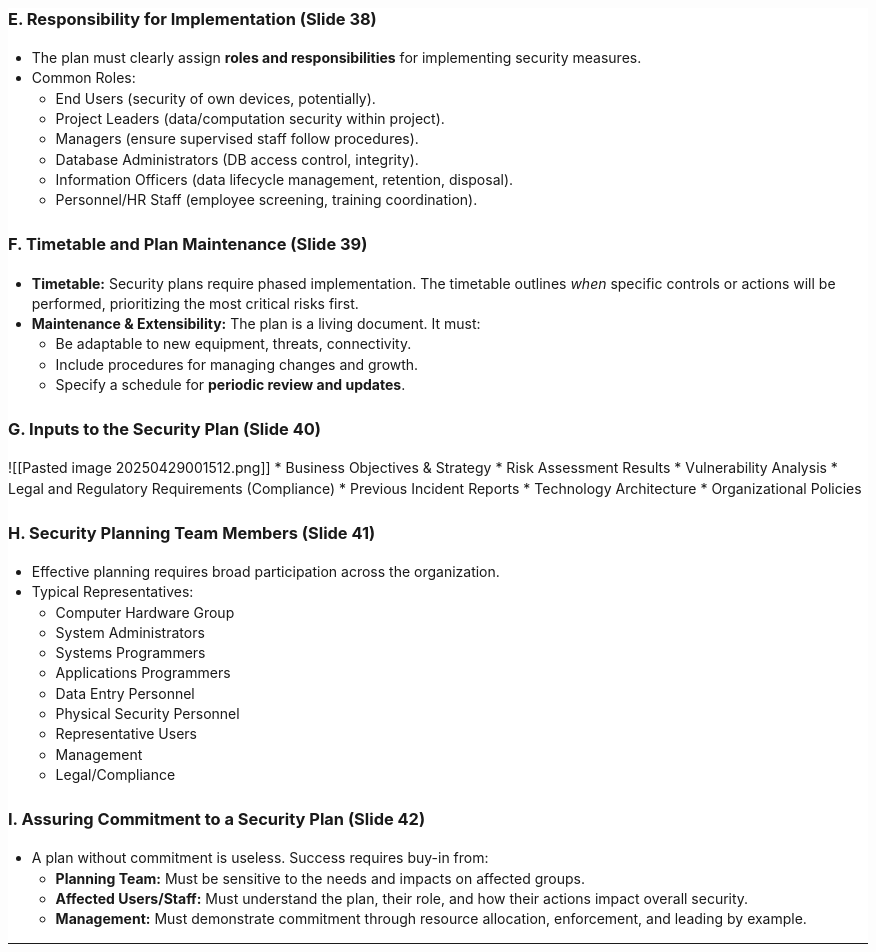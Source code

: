 ### E. Responsibility for Implementation (Slide 38)

*   The plan must clearly assign **roles and responsibilities** for implementing security measures.
*   Common Roles:
    *   End Users (security of own devices, potentially).
    *   Project Leaders (data/computation security within project).
    *   Managers (ensure supervised staff follow procedures).
    *   Database Administrators (DB access control, integrity).
    *   Information Officers (data lifecycle management, retention, disposal).
    *   Personnel/HR Staff (employee screening, training coordination).

### F. Timetable and Plan Maintenance (Slide 39)

*   **Timetable:** Security plans require phased implementation. The timetable outlines *when* specific controls or actions will be performed, prioritizing the most critical risks first.
*   **Maintenance & Extensibility:** The plan is a living document. It must:
    *   Be adaptable to new equipment, threats, connectivity.
    *   Include procedures for managing changes and growth.
    *   Specify a schedule for **periodic review and updates**.

### G. Inputs to the Security Plan (Slide 40)

![[Pasted image 20250429001512.png]]
    *   Business Objectives & Strategy
    *   Risk Assessment Results
    *   Vulnerability Analysis
    *   Legal and Regulatory Requirements (Compliance)
    *   Previous Incident Reports
    *   Technology Architecture
    *   Organizational Policies

### H. Security Planning Team Members (Slide 41)

*   Effective planning requires broad participation across the organization.
*   Typical Representatives:
    *   Computer Hardware Group
    *   System Administrators
    *   Systems Programmers
    *   Applications Programmers
    *   Data Entry Personnel
    *   Physical Security Personnel
    *   Representative Users
    *   Management
    *   Legal/Compliance

### I. Assuring Commitment to a Security Plan (Slide 42)

*   A plan without commitment is useless. Success requires buy-in from:
    *   **Planning Team:** Must be sensitive to the needs and impacts on affected groups.
    *   **Affected Users/Staff:** Must understand the plan, their role, and how their actions impact overall security.
    *   **Management:** Must demonstrate commitment through resource allocation, enforcement, and leading by example.

---
